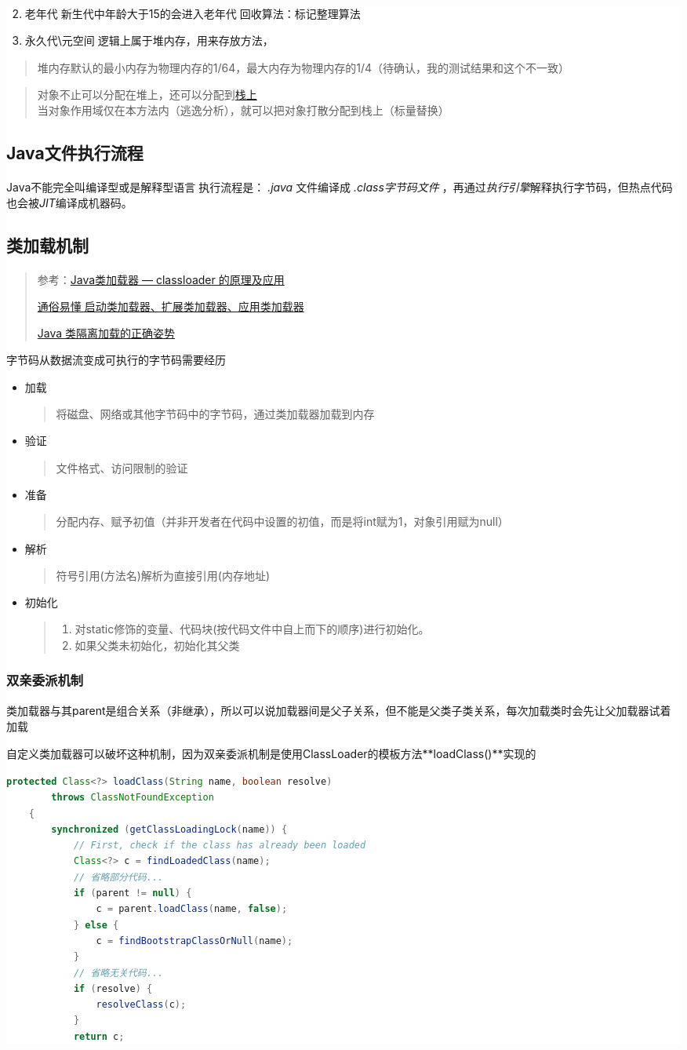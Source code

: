 2. 老年代
新生代中年龄大于15的会进入老年代
回收算法：标记整理算法

3. 永久代\元空间
逻辑上属于堆内存，用来存放方法，

> 堆内存默认的最小内存为物理内存的1/64，最大内存为物理内存的1/4（待确认，我的测试结果和这个不一致）

> 对象不止可以分配在堆上，还可以分配到[栈上](https://www.cnblogs.com/BlueStarWei/p/9358757.html)  
当对象作用域仅在本方法内（逃逸分析），就可以把对象打散分配到栈上（标量替换）

## Java文件执行流程
Java不能完全叫编译型或是解释型语言
执行流程是： *.java* 文件编译成 *.class字节码文件* ，再通过*执行引擎*解释执行字节码，但热点代码也会被*JIT*编译成机器码。


## 类加载机制
> 参考：[Java类加载器 — classloader 的原理及应用](https://blog.csdn.net/Taobaojishu/article/details/113874686)  
>
> [通俗易懂 启动类加载器、扩展类加载器、应用类加载器](https://zhuanlan.zhihu.com/p/73359363)
>
> [Java 类隔离加载的正确姿势](https://zhuanlan.zhihu.com/p/141527120)

字节码从数据流变成可执行的字节码需要经历
- 加载 

  > 将磁盘、网络或其他字节码中的字节码，通过类加载器加载到内存

- 验证 

  > 文件格式、访问限制的验证

- 准备 

  > 分配内存、赋予初值（并非开发者在代码中设置的初值，而是将int赋为1，对象引用赋为null）

- 解析 

  > 符号引用(方法名)解析为直接引用(内存地址)

- 初始化

  > 1. 对static修饰的变量、代码块(按代码文件中自上而下的顺序)进行初始化。
  > 2. 如果父类未初始化，初始化其父类

### 双亲委派机制
类加载器与其parent是组合关系（非继承），所以可以说加载器间是父子关系，但不能是父类子类关系，每次加载类时会先让父加载器试着加载

自定义类加载器可以破坏这种机制，因为双亲委派机制是使用ClassLoader的模板方法**loadClass()**实现的

```java
protected Class<?> loadClass(String name, boolean resolve)
        throws ClassNotFoundException
    {
        synchronized (getClassLoadingLock(name)) {
            // First, check if the class has already been loaded
            Class<?> c = findLoadedClass(name);
            // 省略部分代码...
            if (parent != null) {
                c = parent.loadClass(name, false);
            } else {
                c = findBootstrapClassOrNull(name);
            }
            // 省略无关代码...
            if (resolve) {
                resolveClass(c);
            }
            return c;
```